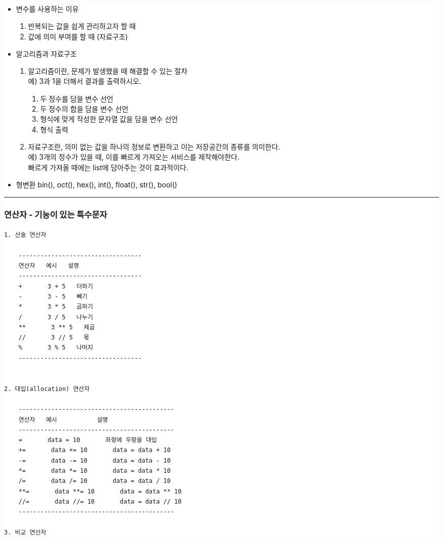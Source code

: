 - 변수를 사용하는 이유
    1. 반복되는 값을 쉽게 관리하고자 할 때
    2. 값에 의미 부여를 할 때 (자료구조)

- 알고리즘과 자료구조
    1. 알고리즘이란, 문제가 발생했을 때 해결할 수 있는 절차  
        예) 3과 1을 더해서 결과를 출력하시오.  
        1. 두 정수를 담을 변수 선언  
        2. 두 정수의 합을 담을 변수 선언  
        3. 형식에 맞게 작성한 문자열 값을 담을 변수 선언  
        4. 형식 출력  

    2. 자료구조란, 의미 없는 값을 하나의 정보로 변환하고 이는 저장공간의 종류를 의미한다.  
        예) 3개의 정수가 있을 때, 이를 빠르게 가져오는 서비스를 제작해야한다.  
        빠르게 가져올 때에는 list에 담아주는 것이 효과적이다.  

- 형변환
    bin(), oct(), hex(), int(), float(), str(), bool()  

---

### 연산자 - 기능이 있는 특수문자

    1. 산술 연산자  

        ----------------------------------  
        연산자   예시   설명  
        ----------------------------------  
        +       3 + 5   더하기  
        -       3 - 5   빼기  
        *       3 * 5   곱하기  
        /       3 / 5   나누기  
        **       3 ** 5   제곱  
        //       3 // 5   몫  
        %       3 % 5   나머지  
        ----------------------------------  


    2. 대입(allocation) 연산자

        -------------------------------------------  
        연산자   예시           설명  
        -------------------------------------------  
        =       data = 10       좌항에 우항을 대입  
        +=       data += 10       data = data + 10  
        -=       data -= 10       data = data - 10  
        *=       data *= 10       data = data * 10  
        /=       data /= 10       data = data / 10  
        **=       data **= 10       data = data ** 10  
        //=       data //= 10       data = data // 10  
        -------------------------------------------  

    3. 비교 연산자
